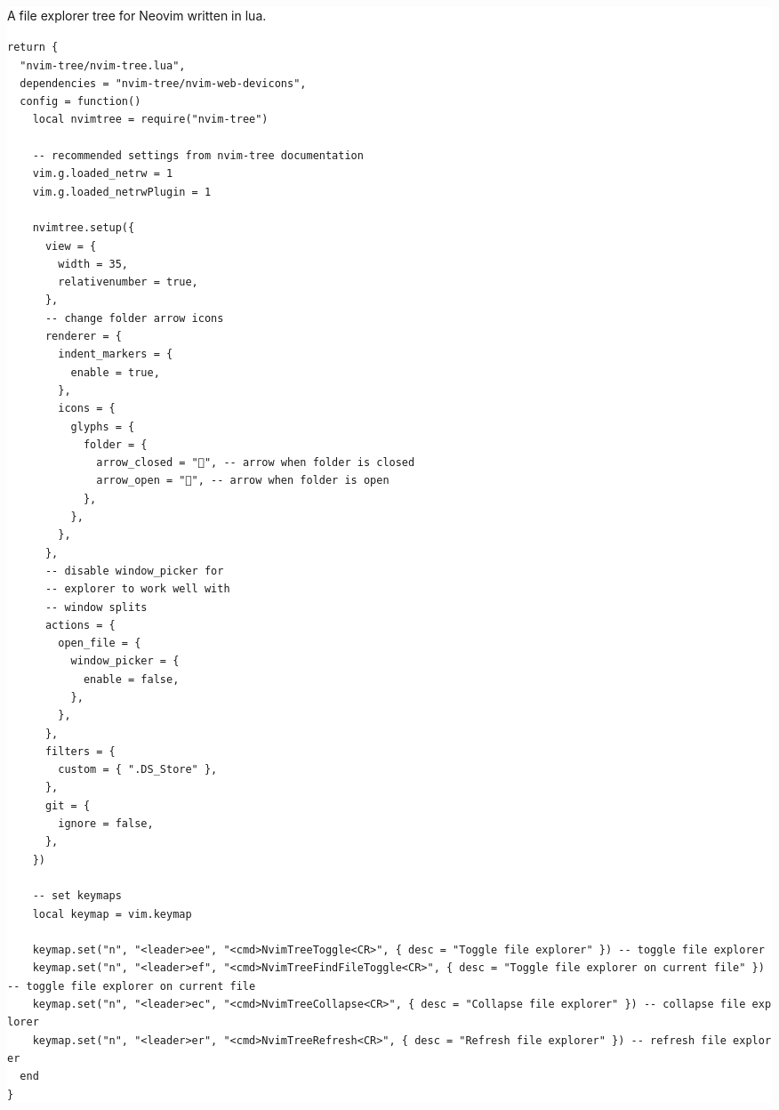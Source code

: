 A file explorer tree for Neovim written in lua.

```nvim
return {
  "nvim-tree/nvim-tree.lua",
  dependencies = "nvim-tree/nvim-web-devicons",
  config = function()
    local nvimtree = require("nvim-tree")

    -- recommended settings from nvim-tree documentation
    vim.g.loaded_netrw = 1
    vim.g.loaded_netrwPlugin = 1

    nvimtree.setup({
      view = {
        width = 35,
        relativenumber = true,
      },
      -- change folder arrow icons
      renderer = {
        indent_markers = {
          enable = true,
        },
        icons = {
          glyphs = {
            folder = {
              arrow_closed = "", -- arrow when folder is closed
              arrow_open = "", -- arrow when folder is open
            },
          },
        },
      },
      -- disable window_picker for
      -- explorer to work well with
      -- window splits
      actions = {
        open_file = {
          window_picker = {
            enable = false,
          },
        },
      },
      filters = {
        custom = { ".DS_Store" },
      },
      git = {
        ignore = false,
      },
    })

    -- set keymaps
    local keymap = vim.keymap

    keymap.set("n", "<leader>ee", "<cmd>NvimTreeToggle<CR>", { desc = "Toggle file explorer" }) -- toggle file explorer
    keymap.set("n", "<leader>ef", "<cmd>NvimTreeFindFileToggle<CR>", { desc = "Toggle file explorer on current file" }) -- toggle file explorer on current file
    keymap.set("n", "<leader>ec", "<cmd>NvimTreeCollapse<CR>", { desc = "Collapse file explorer" }) -- collapse file explorer
    keymap.set("n", "<leader>er", "<cmd>NvimTreeRefresh<CR>", { desc = "Refresh file explorer" }) -- refresh file explorer
  end
}
```
